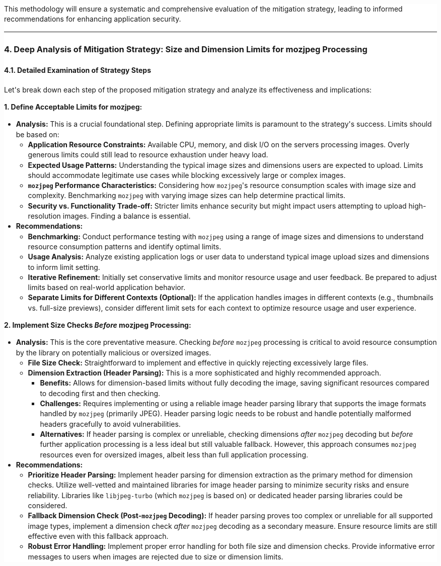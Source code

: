 This methodology will ensure a systematic and comprehensive evaluation of the mitigation strategy, leading to informed recommendations for enhancing application security.

---

### 4. Deep Analysis of Mitigation Strategy: Size and Dimension Limits for mozjpeg Processing

#### 4.1. Detailed Examination of Strategy Steps

Let's break down each step of the proposed mitigation strategy and analyze its effectiveness and implications:

**1. Define Acceptable Limits for mozjpeg:**

*   **Analysis:** This is a crucial foundational step.  Defining appropriate limits is paramount to the strategy's success.  Limits should be based on:
    *   **Application Resource Constraints:**  Available CPU, memory, and disk I/O on the servers processing images.  Overly generous limits could still lead to resource exhaustion under heavy load.
    *   **Expected Usage Patterns:**  Understanding the typical image sizes and dimensions users are expected to upload. Limits should accommodate legitimate use cases while blocking excessively large or complex images.
    *   **`mozjpeg` Performance Characteristics:**  Considering how `mozjpeg`'s resource consumption scales with image size and complexity. Benchmarking `mozjpeg` with varying image sizes can help determine practical limits.
    *   **Security vs. Functionality Trade-off:**  Stricter limits enhance security but might impact users attempting to upload high-resolution images. Finding a balance is essential.
*   **Recommendations:**
    *   **Benchmarking:** Conduct performance testing with `mozjpeg` using a range of image sizes and dimensions to understand resource consumption patterns and identify optimal limits.
    *   **Usage Analysis:** Analyze existing application logs or user data to understand typical image upload sizes and dimensions to inform limit setting.
    *   **Iterative Refinement:**  Initially set conservative limits and monitor resource usage and user feedback. Be prepared to adjust limits based on real-world application behavior.
    *   **Separate Limits for Different Contexts (Optional):** If the application handles images in different contexts (e.g., thumbnails vs. full-size previews), consider different limit sets for each context to optimize resource usage and user experience.

**2. Implement Size Checks *Before* mozjpeg Processing:**

*   **Analysis:** This is the core preventative measure. Checking *before* `mozjpeg` processing is critical to avoid resource consumption by the library on potentially malicious or oversized images.
    *   **File Size Check:**  Straightforward to implement and effective in quickly rejecting excessively large files.
    *   **Dimension Extraction (Header Parsing):**  This is a more sophisticated and highly recommended approach.
        *   **Benefits:**  Allows for dimension-based limits without fully decoding the image, saving significant resources compared to decoding first and then checking.
        *   **Challenges:** Requires implementing or using a reliable image header parsing library that supports the image formats handled by `mozjpeg` (primarily JPEG).  Header parsing logic needs to be robust and handle potentially malformed headers gracefully to avoid vulnerabilities.
        *   **Alternatives:** If header parsing is complex or unreliable, checking dimensions *after* `mozjpeg` decoding but *before* further application processing is a less ideal but still valuable fallback. However, this approach consumes `mozjpeg` resources even for oversized images, albeit less than full application processing.
*   **Recommendations:**
    *   **Prioritize Header Parsing:** Implement header parsing for dimension extraction as the primary method for dimension checks. Utilize well-vetted and maintained libraries for image header parsing to minimize security risks and ensure reliability. Libraries like `libjpeg-turbo` (which `mozjpeg` is based on) or dedicated header parsing libraries could be considered.
    *   **Fallback Dimension Check (Post-`mozjpeg` Decoding):**  If header parsing proves too complex or unreliable for all supported image types, implement a dimension check *after* `mozjpeg` decoding as a secondary measure. Ensure resource limits are still effective even with this fallback approach.
    *   **Robust Error Handling:** Implement proper error handling for both file size and dimension checks.  Provide informative error messages to users when images are rejected due to size or dimension limits.